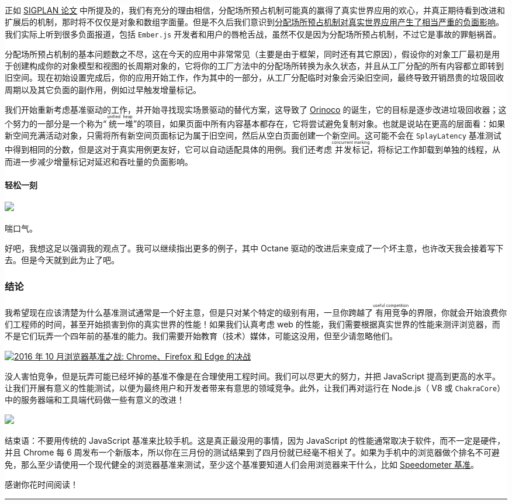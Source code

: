 
正如 [SIGPLAN 论文](https://research.google.com/pubs/pub43823.html) 中所提及的，我们有充分的理由相信，分配场所预占机制可能真的赢得了真实世界应用的欢心，并真正期待看到改进和扩展后的机制，那时将不仅仅是对象和数组字面量。但是不久后我们意识到[分配场所预占机制对真实世界应用产生了相当严重的负面影响](https://bugs.chromium.org/p/v8/issues/detail?id=3665)。我们实际上听到很多负面报道，包括 `Ember.js` 开发者和用户的唇枪舌战，虽然不仅是因为分配场所预占机制，不过它是事故的罪魁祸首。


分配场所预占机制的基本问题数之不尽，这在今天的应用中非常常见（主要是由于框架，同时还有其它原因），假设你的对象工厂最初是用于创建构成你的对象模型和视图的长周期对象的，它将你的工厂方法中的分配场所转换为永久状态，并且从工厂分配的所有内容都立即转到旧空间。现在初始设置完成后，你的应用开始工作，作为其中的一部分，从工厂分配临时对象会污染旧空间，最终导致开销昂贵的垃圾回收周期以及其它负面的副作用，例如过早触发增量标记。


我们开始重新考虑基准驱动的工作，并开始寻找现实场景驱动的替代方案，这导致了 [Orinoco](http://v8project.blogspot.de/2016/04/jank-busters-part-two-orinoco.html) 的诞生，它的目标是逐步改进垃圾回收器；这个努力的一部分是一个称为“<ruby> 统一堆 <rt>  unified heap </rt></ruby>”的项目，如果页面中所有内容基本都存在，它将尝试避免复制对象。也就是说站在更高的层面看：如果新空间充满活动对象，只需将所有新空间页面标记为属于旧空间，然后从空白页面创建一个新空间。这可能不会在 `SplayLatency` 基准测试中得到相同的分数，但是这对于真实用例更友好，它可以自动适配具体的用例。我们还考虑<ruby> 并发标记 <rt>  concurrent marking </rt></ruby>，将标记工作卸载到单独的线程，从而进一步减少增量标记对延迟和吞吐量的负面影响。


#### 轻松一刻


![](/data/attachment/album/201709/29/154437hiyrrrqmqaq9q6kq.jpeg)


喘口气。


好吧，我想这足以强调我的观点了。我可以继续指出更多的例子，其中 Octane 驱动的改进后来变成了一个坏主意，也许改天我会接着写下去。但是今天就到此为止了吧。


### 结论


我希望现在应该清楚为什么基准测试通常是一个好主意，但是只对某个特定的级别有用，一旦你跨越了<ruby> 有用竞争 <rt>  useful competition </rt></ruby>的界限，你就会开始浪费你们工程师的时间，甚至开始损害到你的真实世界的性能！如果我们认真考虑 web 的性能，我们需要根据真实世界的性能来测评浏览器，而不是它们玩弄一个四年前的基准的能力。我们需要开始教育（技术）媒体，可能这没用，但至少请忽略他们。


[![2016 年 10 月浏览器基准之战: Chrome、Firefox 和 Edge 的决战](/data/attachment/album/201709/29/154245agzftkgmks1lfl8q.png)](http://venturebeat.com/2016/10/25/browser-benchmark-battle-october-2016-chrome-vs-firefox-vs-edge/3/)


没人害怕竞争，但是玩弄可能已经坏掉的基准不像是在合理使用工程时间。我们可以尽更大的努力，并把 JavaScript 提高到更高的水平。让我们开展有意义的性能测试，以便为最终用户和开发者带来有意思的领域竞争。此外，让我们再对运行在 Node.js（ V8 或 `ChakraCore`）中的服务器端和工具端代码做一些有意义的改进！


![](/data/attachment/album/201709/29/154246gl9bifz0leieviii.jpg)


结束语：不要用传统的 JavaScript 基准来比较手机。这是真正最没用的事情，因为 JavaScript 的性能通常取决于软件，而不一定是硬件，并且 Chrome 每 6 周发布一个新版本，所以你在三月份的测试结果到了四月份就已经毫不相关了。如果为手机中的浏览器做个排名不可避免，那么至少请使用一个现代健全的浏览器基准来测试，至少这个基准要知道人们会用浏览器来干什么，比如 [Speedometer 基准](http://browserbench.org/Speedometer)。


感谢你花时间阅读！




---
